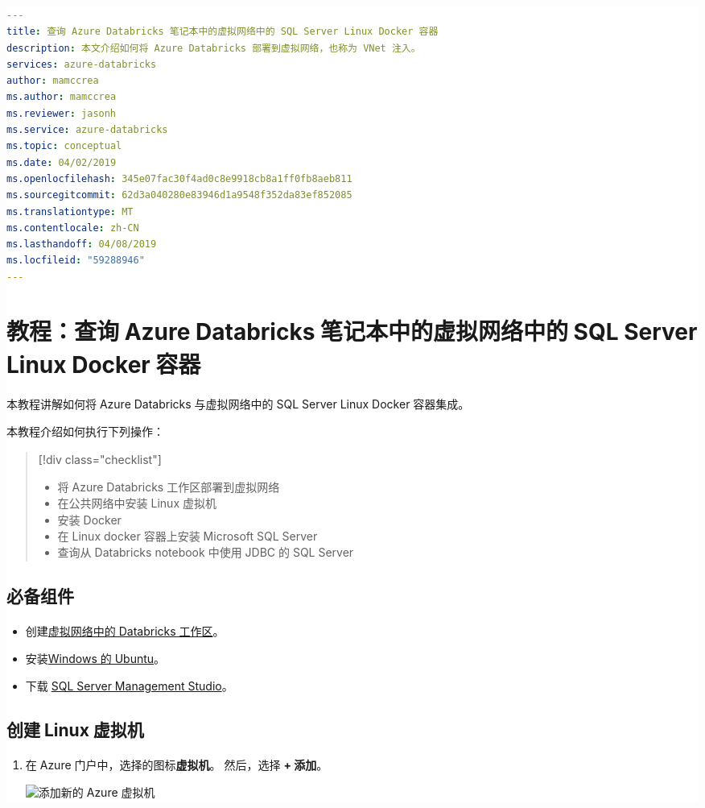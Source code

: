 ```yaml
---
title: 查询 Azure Databricks 笔记本中的虚拟网络中的 SQL Server Linux Docker 容器
description: 本文介绍如何将 Azure Databricks 部署到虚拟网络，也称为 VNet 注入。
services: azure-databricks
author: mamccrea
ms.author: mamccrea
ms.reviewer: jasonh
ms.service: azure-databricks
ms.topic: conceptual
ms.date: 04/02/2019
ms.openlocfilehash: 345e07fac30f4ad0c8e9918cb8a1ff0fb8aeb811
ms.sourcegitcommit: 62d3a040280e83946d1a9548f352da83ef852085
ms.translationtype: MT
ms.contentlocale: zh-CN
ms.lasthandoff: 04/08/2019
ms.locfileid: "59288946"
---
```

# <a name="tutorial-query-a-sql-server-linux-docker-container-in-a-virtual-network-from-an-azure-databricks-notebook"></a>教程：查询 Azure Databricks 笔记本中的虚拟网络中的 SQL Server Linux Docker 容器

本教程讲解如何将 Azure Databricks 与虚拟网络中的 SQL Server Linux Docker 容器集成。 

本教程介绍如何执行下列操作：

> [!div class="checklist"]
> * 将 Azure Databricks 工作区部署到虚拟网络
> * 在公共网络中安装 Linux 虚拟机
> * 安装 Docker
> * 在 Linux docker 容器上安装 Microsoft SQL Server
> * 查询从 Databricks notebook 中使用 JDBC 的 SQL Server

## <a name="prerequisites"></a>必备组件

* 创建[虚拟网络中的 Databricks 工作区](quickstart-create-databricks-workspace-vnet-injection.md)。

* 安装[Windows 的 Ubuntu](https://www.microsoft.com/p/ubuntu/9nblggh4msv6?activetab=pivot:overviewtab)。

* 下载 [SQL Server Management Studio](https://docs.microsoft.com/sql/ssms/download-sql-server-management-studio-ssms?view=sql-server-2017)。

## <a name="create-a-linux-virtual-machine"></a>创建 Linux 虚拟机

1. 在 Azure 门户中，选择的图标**虚拟机**。 然后，选择 **+ 添加**。

    ![添加新的 Azure 虚拟机](./media/vnet-injection-sql-server/add-virtual-machine.png)
